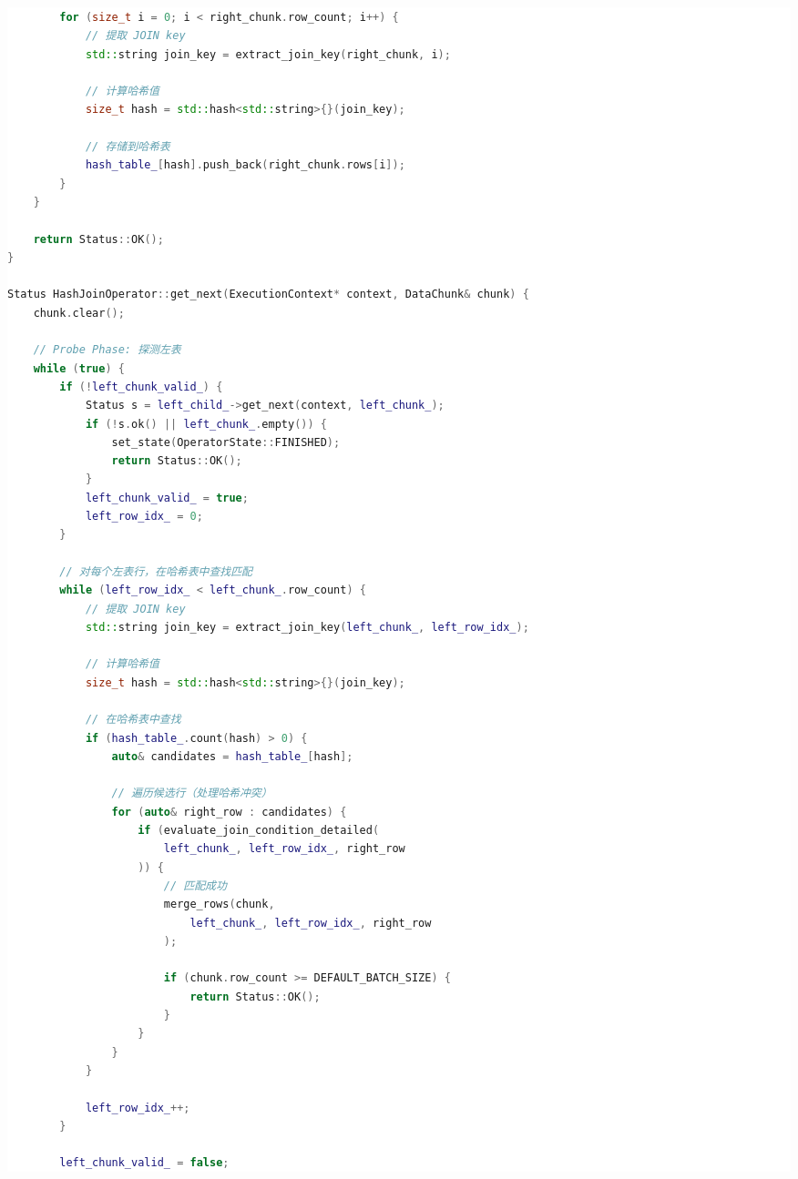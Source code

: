 ```cpp
        for (size_t i = 0; i < right_chunk.row_count; i++) {
            // 提取 JOIN key
            std::string join_key = extract_join_key(right_chunk, i);

            // 计算哈希值
            size_t hash = std::hash<std::string>{}(join_key);

            // 存储到哈希表
            hash_table_[hash].push_back(right_chunk.rows[i]);
        }
    }

    return Status::OK();
}

Status HashJoinOperator::get_next(ExecutionContext* context, DataChunk& chunk) {
    chunk.clear();

    // Probe Phase: 探测左表
    while (true) {
        if (!left_chunk_valid_) {
            Status s = left_child_->get_next(context, left_chunk_);
            if (!s.ok() || left_chunk_.empty()) {
                set_state(OperatorState::FINISHED);
                return Status::OK();
            }
            left_chunk_valid_ = true;
            left_row_idx_ = 0;
        }

        // 对每个左表行，在哈希表中查找匹配
        while (left_row_idx_ < left_chunk_.row_count) {
            // 提取 JOIN key
            std::string join_key = extract_join_key(left_chunk_, left_row_idx_);

            // 计算哈希值
            size_t hash = std::hash<std::string>{}(join_key);

            // 在哈希表中查找
            if (hash_table_.count(hash) > 0) {
                auto& candidates = hash_table_[hash];

                // 遍历候选行（处理哈希冲突）
                for (auto& right_row : candidates) {
                    if (evaluate_join_condition_detailed(
                        left_chunk_, left_row_idx_, right_row
                    )) {
                        // 匹配成功
                        merge_rows(chunk,
                            left_chunk_, left_row_idx_, right_row
                        );

                        if (chunk.row_count >= DEFAULT_BATCH_SIZE) {
                            return Status::OK();
                        }
                    }
                }
            }

            left_row_idx_++;
        }

        left_chunk_valid_ = false;
```
